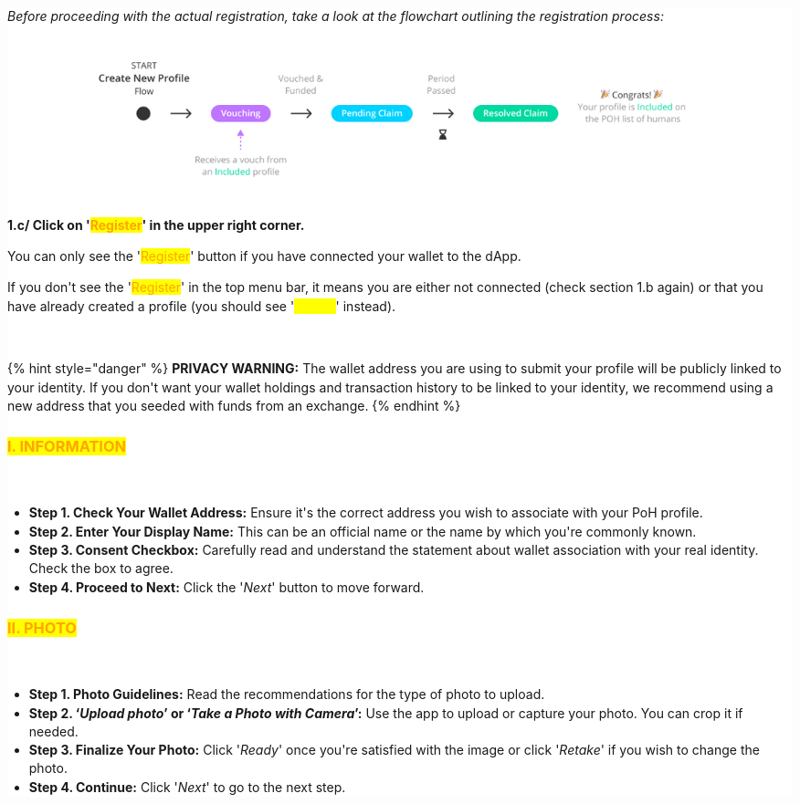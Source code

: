 _Before proceeding with the actual registration, take a look at the flowchart outlining the registration process:_

<figure><img src="../../.gitbook/assets/New profile (1).png" alt=""><figcaption></figcaption></figure>



**1.c/ Click on '**<mark style="color:orange;">**Register**</mark>**' in the upper right corner.**

You can only see the '<mark style="color:orange;">Register</mark>' button if you have connected your wallet to the dApp.

If you don't see the '<mark style="color:orange;">Register</mark>' in the top menu bar, it means you are either not connected (check section 1.b again) or that you have already created a profile (you should see '<mark style="color:yellow;">PoH ID</mark>' instead).

<figure><img src="../../.gitbook/assets/Screenshot 2024-07-25 at 11.15.11 AM.png" alt=""><figcaption></figcaption></figure>

{% hint style="danger" %}
**PRIVACY WARNING:** The wallet address you are using to submit your profile will be publicly linked to your identity. If you don't want your wallet holdings and transaction history to be linked to your identity, we recommend using a new address that you seeded with funds from an exchange.
{% endhint %}

### <mark style="color:orange;">I. INFORMATION</mark>

<picture><source srcset="../../.gitbook/assets/Screenshot 2024-07-25 at 11.20.37 AM.png" media="(prefers-color-scheme: dark)"><img src="../../.gitbook/assets/image (20) (1).png" alt=""></picture>

* **Step 1. Check Your Wallet Address:** Ensure it's the correct address you wish to associate with your PoH profile.
* **Step 2. Enter Your Display Name:** This can be an official name or the name by which you're commonly known.
* **Step 3. Consent Checkbox:** Carefully read and understand the statement about wallet association with your real identity. Check the box to agree.
* **Step 4. Proceed to Next:** Click the '_Next_' button to move forward.

### <mark style="color:orange;">II. PHOTO</mark>

<figure><img src="../../.gitbook/assets/Screenshot 2024-07-25 at 11.33.33 AM.png" alt=""><figcaption></figcaption></figure>

* **Step 1. Photo Guidelines:** Read the recommendations for the type of photo to upload.
* **Step 2. ‘**_**Upload photo**_**’ or ‘**_**Take a Photo with Camera**_**’:** Use the app to upload or capture your photo. You can crop it if needed.
* **Step 3. Finalize Your Photo:** Click '_Ready_' once you're satisfied with the image or click '_Retake_' if you wish to change the photo.
* **Step 4. Continue:** Click '_Next_' to go to the next step.
